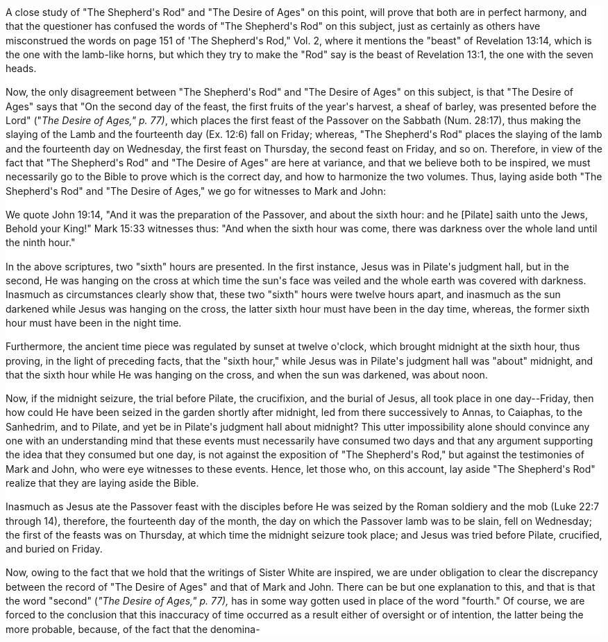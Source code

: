 A close study of "The Shepherd's Rod" and "The Desire of Ages" on this point, will prove that both are in perfect harmony, and that the questioner has confused the words of "The Shepherd's Rod" on this subject, just as certainly as others have misconstrued the words on page 151 of 'The Shepherd's Rod," Vol. 2, where it mentions the "beast" of Revelation 13:14, which is the one with the lamb-like horns, but which they try to make the "Rod" say is the beast of Revelation 13:1, the one with the seven heads.

Now, the only disagreement between "The Shepherd's Rod" and "The Desire of Ages" on this subject, is that "The Desire of Ages" says that "On the second day of the feast, the first fruits of the year's harvest, a sheaf of barley, was presented before the Lord" ("_The Desire of Ages," p. 77)_, which places the first feast of the Passover on the Sabbath (Num. 28:17), thus making the slaying of the Lamb and the fourteenth day (Ex. 12:6) fall on Friday; whereas, "The Shepherd's Rod" places the slaying of the lamb and the fourteenth day on Wednesday, the first feast on Thursday, the second feast on Friday, and so on. Therefore, in view of the fact that "The Shepherd's Rod" and "The Desire of Ages" are here at variance, and that we believe both to be inspired, we must necessarily go to the Bible to prove which is the correct day, and how to harmonize the two volumes. Thus, laying aside both "The Shepherd's Rod" and "The Desire of Ages," we go for witnesses to Mark and John:

We quote John 19:14, "And it was the preparation of the Passover, and about the sixth hour: and he [Pilate] saith unto the Jews, Behold your King!" Mark 15:33 witnesses thus: "And when the sixth hour was come, there was darkness over the whole land until the ninth hour."

In the above scriptures, two "sixth" hours are presented. In the first instance, Jesus was in Pilate's judgment hall, but in the second, He was hanging on the cross at which time the sun's face was veiled and the whole earth was covered with darkness. Inasmuch as circumstances clearly show that, these two "sixth" hours were twelve hours apart, and inasmuch as the sun darkened while Jesus was hanging on the cross, the latter sixth hour must have been in the day time, whereas, the former sixth hour must have been in the night time.

Furthermore, the ancient time piece was regulated by sunset at twelve o'clock, which brought midnight at the sixth hour, thus proving, in the light of preceding facts, that the "sixth hour," while Jesus was in Pilate's judgment hall was "about" midnight, and that the sixth hour while He was hanging on the cross, and when the sun was darkened, was about noon.

Now, if the midnight seizure, the trial before Pilate, the crucifixion, and the burial of Jesus, all took place in one day--Friday, then how could He have been seized in the garden shortly after midnight, led from there successively to Annas, to Caiaphas, to the Sanhedrim, and to Pilate, and yet be in Pilate's judgment hall about midnight? This utter impossibility alone should convince any one with an understanding mind that these events must necessarily have consumed two days and that any argument supporting the idea that they consumed but one day, is not against the exposition of "The Shepherd's Rod," but against the testimonies of Mark and John, who were eye witnesses to these events. Hence, let those who, on this account, lay aside "The Shepherd's Rod" realize that they are laying aside the Bible.

Inasmuch as Jesus ate the Passover feast with the disciples before He was seized by the Roman soldiery and the mob (Luke 22:7 through 14), therefore, the fourteenth day of the month, the day on which the Passover lamb was to be slain, fell on Wednesday; the first of the feasts was on Thursday, at which time the midnight seizure took place; and Jesus was tried before Pilate, crucified, and buried on Friday.

Now, owing to the fact that we hold that the writings of Sister White are inspired, we are under obligation to clear the discrepancy between the record of "The Desire of Ages" and that of Mark and John. There can be but one explanation to this, and that is that the word "second" (_"The Desire of Ages," p. 77),_ has in some way gotten used in place of the word "fourth." Of course, we are forced to the conclusion that this inaccuracy of time occurred as a result either of oversight or of intention, the latter being the more probable, because, of the fact that the denomina-
